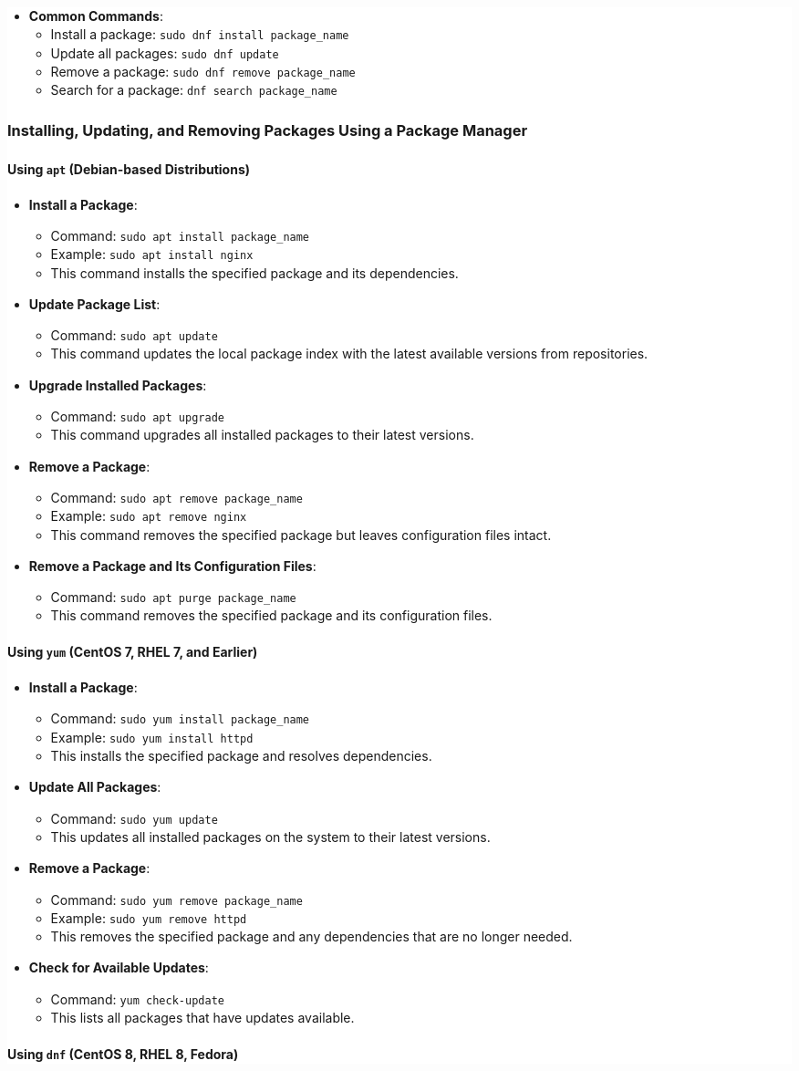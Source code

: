- **Common Commands**:
  - Install a package: `sudo dnf install package_name`
  - Update all packages: `sudo dnf update`
  - Remove a package: `sudo dnf remove package_name`
  - Search for a package: `dnf search package_name`

### Installing, Updating, and Removing Packages Using a Package Manager

#### **Using `apt` (Debian-based Distributions)**

- **Install a Package**:
  - Command: `sudo apt install package_name`
  - Example: `sudo apt install nginx`
  - This command installs the specified package and its dependencies.

- **Update Package List**:
  - Command: `sudo apt update`
  - This command updates the local package index with the latest available versions from repositories.

- **Upgrade Installed Packages**:
  - Command: `sudo apt upgrade`
  - This command upgrades all installed packages to their latest versions.

- **Remove a Package**:
  - Command: `sudo apt remove package_name`
  - Example: `sudo apt remove nginx`
  - This command removes the specified package but leaves configuration files intact.

- **Remove a Package and Its Configuration Files**:
  - Command: `sudo apt purge package_name`
  - This command removes the specified package and its configuration files.

#### **Using `yum` (CentOS 7, RHEL 7, and Earlier)**

- **Install a Package**:
  - Command: `sudo yum install package_name`
  - Example: `sudo yum install httpd`
  - This installs the specified package and resolves dependencies.

- **Update All Packages**:
  - Command: `sudo yum update`
  - This updates all installed packages on the system to their latest versions.

- **Remove a Package**:
  - Command: `sudo yum remove package_name`
  - Example: `sudo yum remove httpd`
  - This removes the specified package and any dependencies that are no longer needed.

- **Check for Available Updates**:
  - Command: `yum check-update`
  - This lists all packages that have updates available.

#### **Using `dnf` (CentOS 8, RHEL 8, Fedora)**
